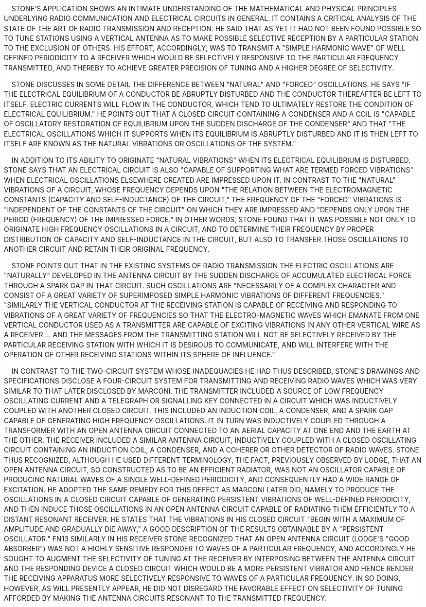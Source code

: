     STONE'S APPLICATION SHOWS AN INTIMATE UNDERSTANDING OF THE MATHEMATICAL AND PHYSICAL PRINCIPLES UNDERLYING RADIO COMMUNICATION AND ELECTRICAL CIRCUITS IN GENERAL.  IT CONTAINS A CRITICAL ANALYSIS OF THE STATE OF THE ART OF RADIO TRANSMISSION AND RECEPTION.  HE SAID THAT AS YET IT HAD NOT BEEN FOUND POSSIBLE SO TO TUNE STATIONS USING A VERTICAL ANTENNA AS TO MAKE POSSIBLE SELECTIVE RECEPTION BY A PARTICULAR STATION TO THE EXCLUSION OF OTHERS.  HIS EFFORT, ACCORDINGLY, WAS TO TRANSMIT A "SIMPLE HARMONIC WAVE" OF WELL DEFINED PERIODICITY TO A RECEIVER WHICH WOULD BE SELECTIVELY RESPONSIVE TO THE PARTICULAR FREQUENCY TRANSMITTED, AND THEREBY TO ACHIEVE GREATER PRECISION OF TUNING AND A HIGHER DEGREE OF SELECTIVITY.

    STONE DISCUSSES IN SOME DETAIL THE DIFFERENCE BETWEEN "NATURAL" AND "FORCED" OSCILLATIONS.  HE SAYS "IF THE ELECTRICAL EQUILIBRIUM OF A CONDUCTOR BE ABRUPTLY DISTURBED AND THE CONDUCTOR THEREAFTER BE LEFT TO ITSELF, ELECTRIC CURRENTS WILL FLOW IN THE CONDUCTOR, WHICH TEND TO ULTIMATELY RESTORE THE CONDITION OF ELECTRICAL EQUILIBRIUM."  HE POINTS OUT THAT A CLOSED CIRCUIT CONTAINING A CONDENSER AND A COIL IS "CAPABLE OF OSCILLATORY RESTORATION OF EQUILIBRIUM UPON THE SUDDEN DISCHARGE OF THE CONDENSER" AND THAT "THE ELECTRICAL OSCILLATIONS WHICH IT SUPPORTS WHEN ITS EQUILIBRIUM IS ABRUPTLY DISTURBED AND IT IS THEN LEFT TO ITSELF ARE KNOWN AS THE NATURAL VIBRATIONS OR OSCILLATIONS OF THE SYSTEM."

    IN ADDITION TO ITS ABILITY TO ORIGINATE "NATURAL VIBRATIONS" WHEN ITS ELECTRICAL EQUILIBRIUM IS DISTURBED, STONE SAYS THAT AN ELECTRICAL CIRCUIT IS ALSO "CAPABLE OF SUPPORTING WHAT ARE TERMED FORCED VIBRATIONS" WHEN ELECTRICAL OSCILLATIONS ELSEWHERE CREATED ARE IMPRESSED UPON IT.  IN CONTRAST TO THE "NATURAL" VIBRATIONS OF A CIRCUIT, WHOSE FREQUENCY DEPENDS UPON "THE RELATION BETWEEN THE ELECTROMAGNETIC CONSTANTS (CAPACITY AND SELF-INDUCTANCE) OF THE CIRCUIT," THE FREQUENCY OF THE "FORCED" VIBRATIONS IS "INDEPENDENT OF THE CONSTANTS OF THE CIRCUIT" ON WHICH THEY ARE IMPRESSED AND "DEPENDS ONLY UPON THE PERIOD (FREQUENCY) OF THE IMPRESSED FORCE."  IN OTHER WORDS, STONE FOUND THAT IT WAS POSSIBLE NOT ONLY TO ORIGINATE HIGH FREQUENCY OSCILLATIONS IN A CIRCUIT, AND TO DETERMINE THEIR FREQUENCY BY PROPER DISTRIBUTION OF CAPACITY AND SELF-INDUCTANCE IN THE CIRCUIT, BUT ALSO TO TRANSFER THOSE OSCILLATIONS TO ANOTHER CIRCUIT AND RETAIN THEIR ORIGINAL FREQUENCY.

    STONE POINTS OUT THAT IN THE EXISTING SYSTEMS OF RADIO TRANSMISSION THE ELECTRIC OSCILLATIONS ARE "NATURALLY" DEVELOPED IN THE ANTENNA CIRCUIT BY THE SUDDEN DISCHARGE OF ACCUMULATED ELECTRICAL FORCE THROUGH A SPARK GAP IN THAT CIRCUIT.  SUCH OSCILLATIONS ARE "NECESSARILY OF A COMPLEX CHARACTER AND CONSIST OF A GREAT VARIETY OF SUPERIMPOSED SIMPLE HARMONIC VIBRATIONS OF DIFFERENT FREQUENCIES."  "SIMILARLY THE VERTICAL CONDUCTOR AT THE RECEIVING STATION IS CAPABLE OF RECEIVING AND RESPONDING TO VIBRATIONS OF A GREAT VARIETY OF FREQUENCIES SO THAT THE ELECTRO-MAGNETIC WAVES WHICH EMANATE FROM ONE VERTICAL CONDUCTOR USED AS A TRANSMITTER ARE CAPABLE OF EXCITING VIBRATIONS IN ANY OTHER VERTICAL WIRE AS A RECEIVER  ...  AND THE MESSAGES FROM THE TRANSMITTING STATION WILL NOT BE SELECTIVELY RECEIVED BY THE PARTICULAR RECEIVING STATION WITH WHICH IT IS DESIROUS TO COMMUNICATE, AND WILL INTERFERE WITH THE OPERATION OF OTHER RECEIVING STATIONS WITHIN ITS SPHERE OF INFLUENCE."

    IN CONTRAST TO THE TWO-CIRCUIT SYSTEM WHOSE INADEQUACIES HE HAD THUS DESCRIBED, STONE'S DRAWINGS AND SPECIFICATIONS DISCLOSE A FOUR-CIRCUIT SYSTEM FOR TRANSMITTING AND RECEIVING RADIO WAVES WHICH WAS VERY SIMILAR TO THAT LATER DISCLOSED BY MARCONI.  THE TRANSMITTER INCLUDED A SOURCE OF LOW FREQUENCY OSCILLATING CURRENT AND A TELEGRAPH OR SIGNALLING KEY CONNECTED IN A CIRCUIT WHICH WAS INDUCTIVELY COUPLED WITH ANOTHER CLOSED CIRCUIT.  THIS INCLUDED AN INDUCTION COIL, A CONDENSER, AND A SPARK GAP CAPABLE OF GENERATING HIGH FREQUENCY OSCILLATIONS.  IT IN TURN WAS INDUCTIVELY COUPLED THROUGH A TRANSFORMER WITH AN OPEN ANTENNA CIRCUIT CONNECTED TO AN AERIAL CAPACITY AT ONE END AND THE EARTH AT THE OTHER.  THE RECEIVER INCLUDED A SIMILAR ANTENNA CIRCUIT, INDUCTIVELY COUPLED WITH A CLOSED OSCILLATING CIRCUIT CONTAINING AN INDUCTION COIL, A CONDENSER, AND A COHERER OR OTHER DETECTOR OF RADIO WAVES.    STONE THUS RECOGNIZED, ALTHOUGH HE USED DIFFERENT TERMINOLOGY, THE FACT, PREVIOUSLY OBSERVED BY LODGE, THAT AN OPEN ANTENNA CIRCUIT, SO CONSTRUCTED AS TO BE AN EFFICIENT RADIATOR, WAS NOT AN OSCILLATOR CAPABLE OF PRODUCING NATURAL WAVES OF A SINGLE WELL-DEFINED PERIODICITY, AND CONSEQUENTLY HAD A WIDE RANGE OF EXCITATION.  HE ADOPTED THE SAME REMEDY FOR THIS DEFECT AS MARCONI LATER DID, NAMELY TO PRODUCE THE OSCILLATIONS IN A CLOSED CIRCUIT CAPABLE OF GENERATING PERSISTENT VIBRATIONS OF WELL-DEFINED PERIODICITY, AND THEN INDUCE THOSE OSCILLATIONS IN AN OPEN ANTENNA CIRCUIT CAPABLE OF RADIATING THEM EFFICIENTLY TO A DISTANT RESONANT RECEIVER.  HE STATES THAT THE VIBRATIONS IN HIS CLOSED CIRCUIT "BEGIN WITH A MAXIMUM OF AMPLITUDE AND GRADUALLY DIE AWAY," A GOOD DESCRIPTION OF THE RESULTS OBTAINABLE BY A "PERSISTENT OSCILLATOR."  FN13 SIMILARLY IN HIS RECEIVER STONE RECOGNIZED THAT AN OPEN ANTENNA CIRCUIT (LODGE'S "GOOD ABSORBER") WAS NOT A HIGHLY SENSITIVE RESPONDER TO WAVES OF A PARTICULAR FREQUENCY, AND ACCORDINGLY HE SOUGHT TO AUGMENT THE SELECTIVITY OF TUNING AT THE RECEIVER BY INTERPOSING BETWEEN THE ANTENNA CIRCUIT AND THE RESPONDING DEVICE A CLOSED CIRCUIT WHICH WOULD BE A MORE PERSISTENT VIBRATOR AND HENCE RENDER THE RECEIVING APPARATUS MORE SELECTIVELY RESPONSIVE TO WAVES OF A PARTICULAR FREQUENCY.  IN SO DOING, HOWEVER, AS WILL PRESENTLY APPEAR, HE DID NOT DISREGARD THE FAVORABLE EFFECT ON SELECTIVITY OF TUNING AFFORDED BY MAKING THE ANTENNA CIRCUITS RESONANT TO THE TRANSMITTED FREQUENCY.
